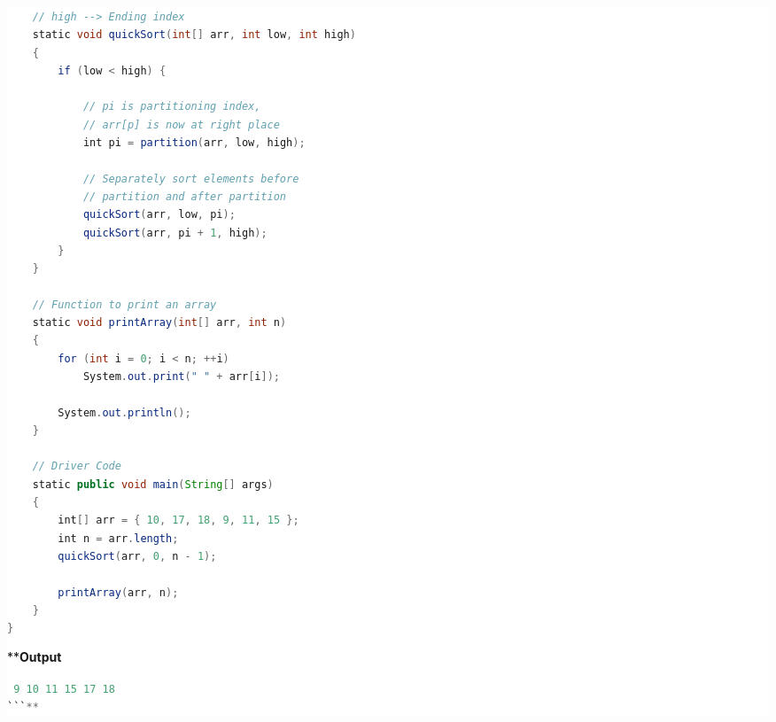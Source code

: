 ```java
    // high --> Ending index
    static void quickSort(int[] arr, int low, int high)
    {
        if (low < high) {

            // pi is partitioning index,
            // arr[p] is now at right place
            int pi = partition(arr, low, high);

            // Separately sort elements before
            // partition and after partition
            quickSort(arr, low, pi);
            quickSort(arr, pi + 1, high);
        }
    }

    // Function to print an array
    static void printArray(int[] arr, int n)
    {
        for (int i = 0; i < n; ++i)
            System.out.print(" " + arr[i]);

        System.out.println();
    }

    // Driver Code
    static public void main(String[] args)
    {
        int[] arr = { 10, 17, 18, 9, 11, 15 };
        int n = arr.length;
        quickSort(arr, 0, n - 1);

        printArray(arr, n);
    }
}
```

****Output**

```java
 9 10 11 15 17 18
```**